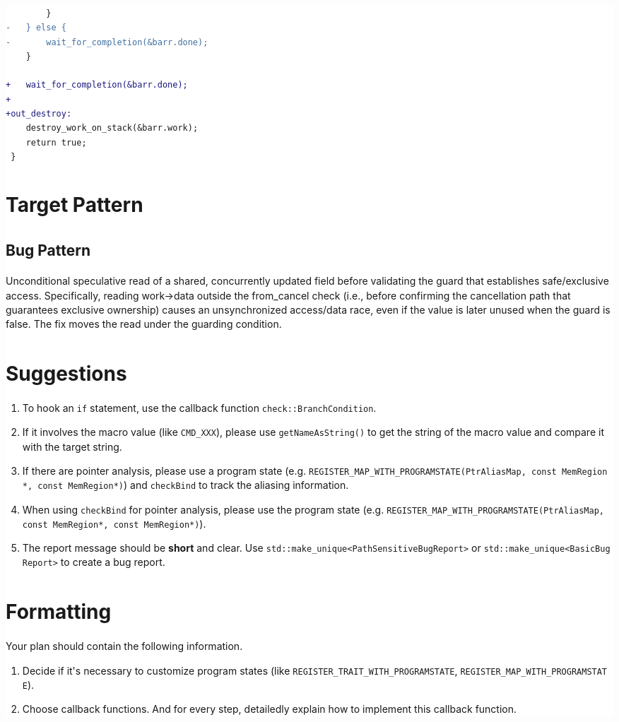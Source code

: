 ```diff
 		}
-	} else {
-		wait_for_completion(&barr.done);
 	}

+	wait_for_completion(&barr.done);
+
+out_destroy:
 	destroy_work_on_stack(&barr.work);
 	return true;
 }
```


# Target Pattern

## Bug Pattern

Unconditional speculative read of a shared, concurrently updated field before validating the guard that establishes safe/exclusive access. Specifically, reading work->data outside the from_cancel check (i.e., before confirming the cancellation path that guarantees exclusive ownership) causes an unsynchronized access/data race, even if the value is later unused when the guard is false. The fix moves the read under the guarding condition.



# Suggestions

1. To hook an `if` statement, use the callback function `check::BranchCondition`.

2. If it involves the macro value (like `CMD_XXX`), please use `getNameAsString()` to get the string of the macro value and compare it with the target string.

3. If there are pointer analysis, please use a program state (e.g. `REGISTER_MAP_WITH_PROGRAMSTATE(PtrAliasMap, const MemRegion*, const MemRegion*)`) and `checkBind` to track the aliasing information.

4. When using `checkBind` for pointer analysis, please use the program state (e.g. `REGISTER_MAP_WITH_PROGRAMSTATE(PtrAliasMap, const MemRegion*, const MemRegion*)`).

5. The report message should be **short** and clear. Use `std::make_unique<PathSensitiveBugReport>` or `std::make_unique<BasicBugReport>` to create a bug report.

# Formatting

Your plan should contain the following information.

1. Decide if it's necessary to customize program states (like `REGISTER_TRAIT_WITH_PROGRAMSTATE`, `REGISTER_MAP_WITH_PROGRAMSTATE`).

2. Choose callback functions. And for every step, detailedly explain how to implement this callback function.
